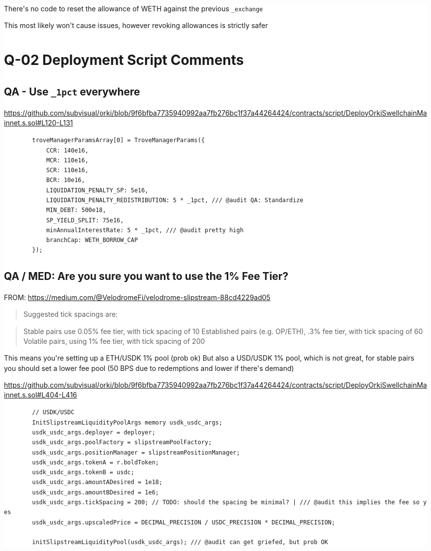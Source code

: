 There's no code to reset the allowance of WETH against the previous `_exchange`

This most likely won't cause issues, however revoking allowances is strictly safer

# Q-02 Deployment Script Comments

## QA - Use `_1pct` everywhere

https://github.com/subvisual/orki/blob/9f6bfba7735940992aa7fb276bc1f37a44264424/contracts/script/DeployOrkiSwellchainMainnet.s.sol#L120-L131

```solidity
        troveManagerParamsArray[0] = TroveManagerParams({
            CCR: 140e16,
            MCR: 110e16,
            SCR: 110e16,
            BCR: 10e16,
            LIQUIDATION_PENALTY_SP: 5e16,
            LIQUIDATION_PENALTY_REDISTRIBUTION: 5 * _1pct, /// @audit QA: Standardize
            MIN_DEBT: 500e18,
            SP_YIELD_SPLIT: 75e16,
            minAnnualInterestRate: 5 * _1pct, /// @audit pretty high
            branchCap: WETH_BORROW_CAP
        });
```


## QA / MED: Are you sure you want to use the 1% Fee Tier?

FROM: https://medium.com/@VelodromeFi/velodrome-slipstream-88cd4229ad05


> Suggested tick spacings are:

> Stable pairs use 0.05% fee tier, with tick spacing of 10
> Established pairs (e.g. OP/ETH), .3% fee tier, with tick spacing of 60
> Volatile pairs, using 1% fee tier, with tick spacing of 200

This means you're setting up a ETH/USDK 1% pool (prob ok)
But also a USD/USDK 1% pool, which is not great, for stable pairs you should  set a lower fee pool (50 BPS due to redemptions and lower if there's demand)

https://github.com/subvisual/orki/blob/9f6bfba7735940992aa7fb276bc1f37a44264424/contracts/script/DeployOrkiSwellchainMainnet.s.sol#L404-L416

```solidity
        // USDK/USDC
        InitSlipstreamLiquidityPoolArgs memory usdk_usdc_args;
        usdk_usdc_args.deployer = deployer;
        usdk_usdc_args.poolFactory = slipstreamPoolFactory;
        usdk_usdc_args.positionManager = slipstreamPositionManager;
        usdk_usdc_args.tokenA = r.boldToken;
        usdk_usdc_args.tokenB = usdc;
        usdk_usdc_args.amountADesired = 1e18;
        usdk_usdc_args.amountBDesired = 1e6; 
        usdk_usdc_args.tickSpacing = 200; // TODO: should the spacing be minimal? | /// @audit this implies the fee so yes
        usdk_usdc_args.upscaledPrice = DECIMAL_PRECISION / USDC_PRECISION * DECIMAL_PRECISION;

        initSlipstreamLiquidityPool(usdk_usdc_args); /// @audit can get griefed, but prob OK
```
